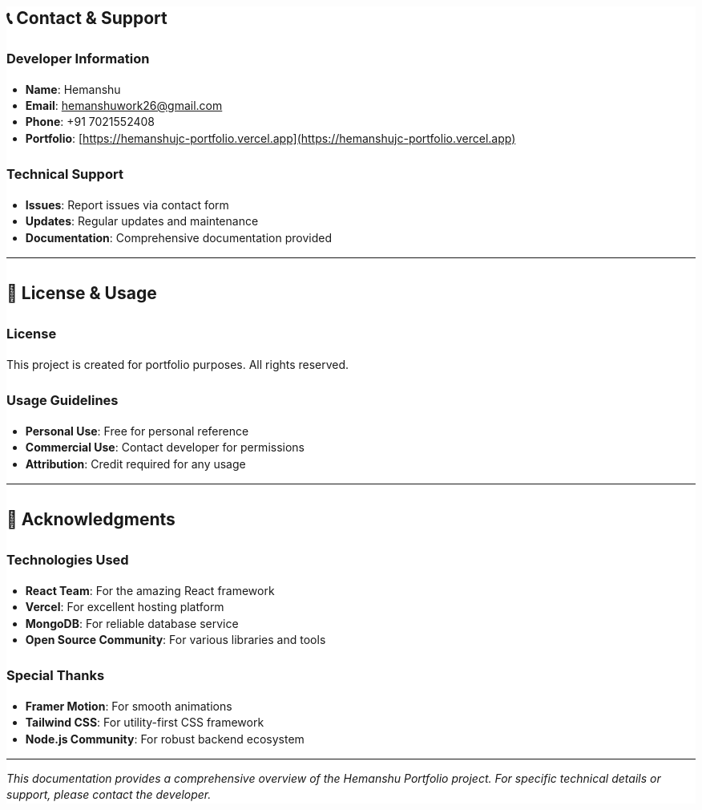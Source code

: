 
## 📞 Contact & Support

### Developer Information
- **Name**: Hemanshu
- **Email**: hemanshuwork26@gmail.com
- **Phone**: +91 7021552408
- **Portfolio**: [https://hemanshujc-portfolio.vercel.app](https://hemanshujc-portfolio.vercel.app)

### Technical Support
- **Issues**: Report issues via contact form
- **Updates**: Regular updates and maintenance
- **Documentation**: Comprehensive documentation provided

---

## 📄 License & Usage

### License
This project is created for portfolio purposes. All rights reserved.

### Usage Guidelines
- **Personal Use**: Free for personal reference
- **Commercial Use**: Contact developer for permissions
- **Attribution**: Credit required for any usage

---

## 🙏 Acknowledgments

### Technologies Used
- **React Team**: For the amazing React framework
- **Vercel**: For excellent hosting platform
- **MongoDB**: For reliable database service
- **Open Source Community**: For various libraries and tools

### Special Thanks
- **Framer Motion**: For smooth animations
- **Tailwind CSS**: For utility-first CSS framework
- **Node.js Community**: For robust backend ecosystem

---

*This documentation provides a comprehensive overview of the Hemanshu Portfolio project. For specific technical details or support, please contact the developer.*